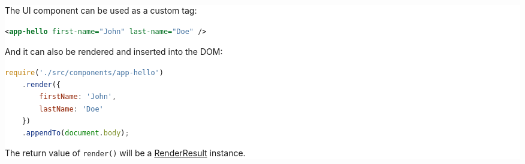 The UI component can be used as a custom tag:

```xml
<app-hello first-name="John" last-name="Doe" />
```

And it can also be rendered and inserted into the DOM:

```javascript
require('./src/components/app-hello')
	.render({
		firstName: 'John',
		lastName: 'Doe'
	})
	.appendTo(document.body);
```

The return value of `render()` will be a [RenderResult](https://github.com/raptorjs/raptor-renderer#renderresult) instance.
